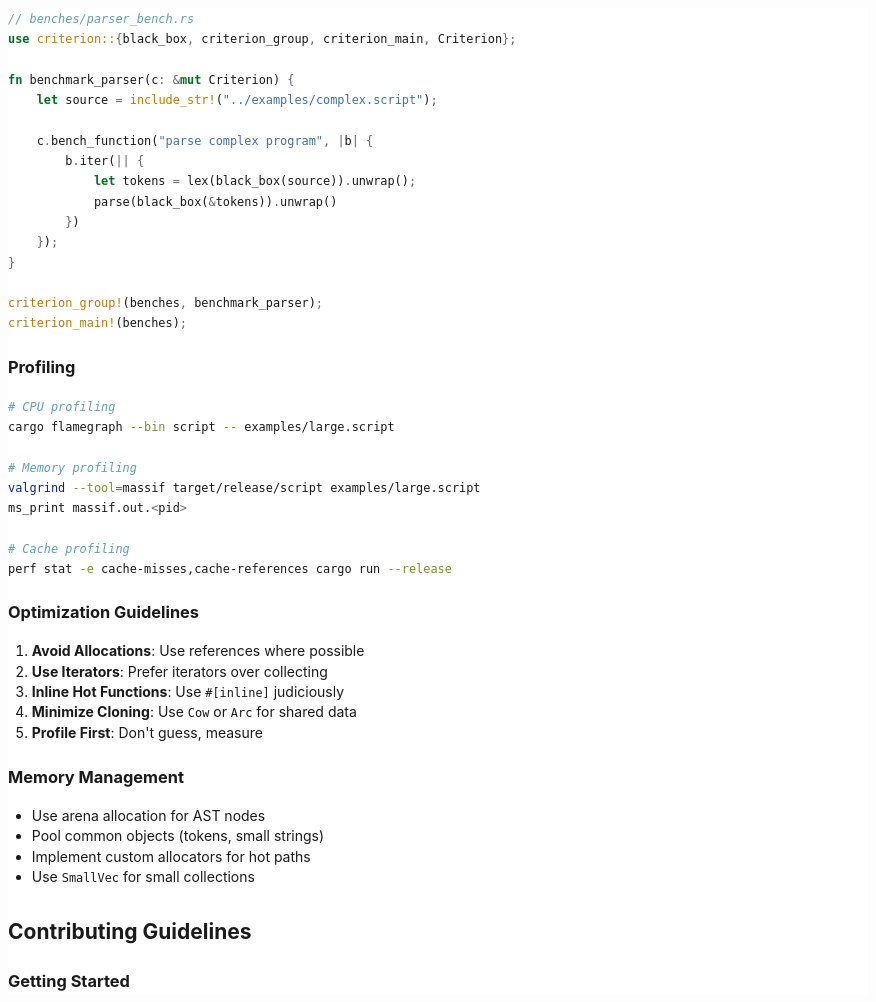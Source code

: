```rust
// benches/parser_bench.rs
use criterion::{black_box, criterion_group, criterion_main, Criterion};

fn benchmark_parser(c: &mut Criterion) {
    let source = include_str!("../examples/complex.script");
    
    c.bench_function("parse complex program", |b| {
        b.iter(|| {
            let tokens = lex(black_box(source)).unwrap();
            parse(black_box(&tokens)).unwrap()
        })
    });
}

criterion_group!(benches, benchmark_parser);
criterion_main!(benches);
```

### Profiling

```bash
# CPU profiling
cargo flamegraph --bin script -- examples/large.script

# Memory profiling
valgrind --tool=massif target/release/script examples/large.script
ms_print massif.out.<pid>

# Cache profiling
perf stat -e cache-misses,cache-references cargo run --release
```

### Optimization Guidelines

1. **Avoid Allocations**: Use references where possible
2. **Use Iterators**: Prefer iterators over collecting
3. **Inline Hot Functions**: Use `#[inline]` judiciously
4. **Minimize Cloning**: Use `Cow` or `Arc` for shared data
5. **Profile First**: Don't guess, measure

### Memory Management

- Use arena allocation for AST nodes
- Pool common objects (tokens, small strings)
- Implement custom allocators for hot paths
- Use `SmallVec` for small collections

## Contributing Guidelines

### Getting Started

